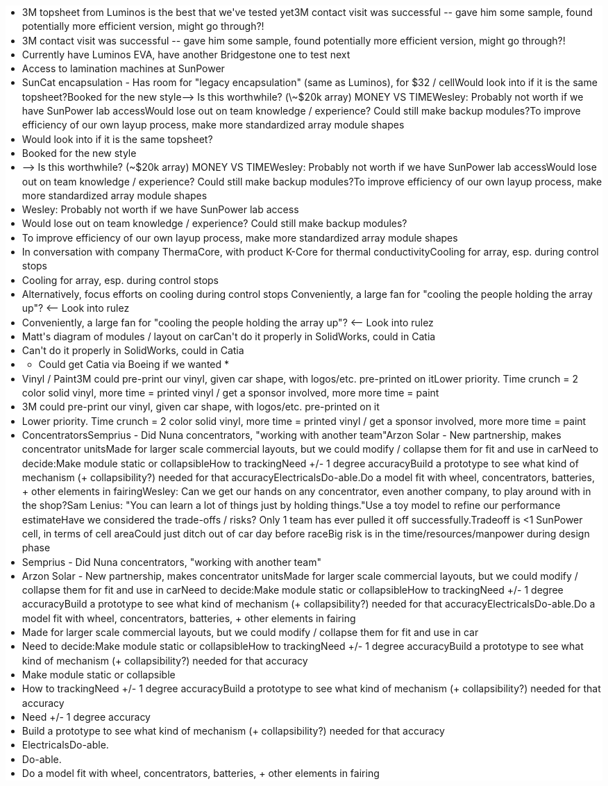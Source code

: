 * 3M topsheet from Luminos is the best that we've tested yet3M contact visit was successful -- gave him some sample, found potentially more efficient version, might go through?!
* 3M contact visit was successful -- gave him some sample, found potentially more efficient version, might go through?!
* Currently have Luminos EVA, have another Bridgestone one to test next
* Access to lamination machines at SunPower
* SunCat encapsulation - Has room for "legacy encapsulation" (same as Luminos), for $32 / cellWould look into if it is the same topsheet?Booked for the new style--> Is this worthwhile? (\~$20k array) MONEY VS TIMEWesley: Probably not worth if we have SunPower lab accessWould lose out on team knowledge / experience? Could still make backup modules?To improve efficiency of our own layup process, make more standardized array module shapes
* Would look into if it is the same topsheet?
* Booked for the new style
* \--> Is this worthwhile? (\~$20k array) MONEY VS TIMEWesley: Probably not worth if we have SunPower lab accessWould lose out on team knowledge / experience? Could still make backup modules?To improve efficiency of our own layup process, make more standardized array module shapes
* Wesley: Probably not worth if we have SunPower lab access
* Would lose out on team knowledge / experience? Could still make backup modules?
* To improve efficiency of our own layup process, make more standardized array module shapes
* In conversation with company ThermaCore, with product K-Core for thermal conductivityCooling for array, esp. during control stops
* Cooling for array, esp. during control stops
* Alternatively, focus efforts on cooling during control stops Conveniently, a large fan for "cooling the people holding the array up"? <-- Look into rulez
* Conveniently, a large fan for "cooling the people holding the array up"? <-- Look into rulez
* Matt's diagram of modules / layout on carCan't do it properly in SolidWorks, could in Catia
* Can't do it properly in SolidWorks, could in Catia
*
  * Could get Catia via Boeing if we wanted \*
* Vinyl / Paint3M could pre-print our vinyl, given car shape, with logos/etc. pre-printed on itLower priority. Time crunch = 2 color solid vinyl, more time = printed vinyl / get a sponsor involved, more more time = paint
* 3M could pre-print our vinyl, given car shape, with logos/etc. pre-printed on it
* Lower priority. Time crunch = 2 color solid vinyl, more time = printed vinyl / get a sponsor involved, more more time = paint
* ConcentratorsSemprius - Did Nuna concentrators, "working with another team"Arzon Solar - New partnership, makes concentrator unitsMade for larger scale commercial layouts, but we could modify / collapse them for fit and use in carNeed to decide:Make module static or collapsibleHow to trackingNeed +/- 1 degree accuracyBuild a prototype to see what kind of mechanism (+ collapsibility?) needed for that accuracyElectricalsDo-able.Do a model fit with wheel, concentrators, batteries, + other elements in fairingWesley: Can we get our hands on any concentrator, even another company, to play around with in the shop?Sam Lenius: "You can learn a lot of things just by holding things."Use a toy model to refine our performance estimateHave we considered the trade-offs / risks? Only 1 team has ever pulled it off successfully.Tradeoff is <1 SunPower cell, in terms of cell areaCould just ditch out of car day before raceBig risk is in the time/resources/manpower during design phase
* Semprius - Did Nuna concentrators, "working with another team"
* Arzon Solar - New partnership, makes concentrator unitsMade for larger scale commercial layouts, but we could modify / collapse them for fit and use in carNeed to decide:Make module static or collapsibleHow to trackingNeed +/- 1 degree accuracyBuild a prototype to see what kind of mechanism (+ collapsibility?) needed for that accuracyElectricalsDo-able.Do a model fit with wheel, concentrators, batteries, + other elements in fairing
* Made for larger scale commercial layouts, but we could modify / collapse them for fit and use in car
* Need to decide:Make module static or collapsibleHow to trackingNeed +/- 1 degree accuracyBuild a prototype to see what kind of mechanism (+ collapsibility?) needed for that accuracy
* Make module static or collapsible
* How to trackingNeed +/- 1 degree accuracyBuild a prototype to see what kind of mechanism (+ collapsibility?) needed for that accuracy
* Need +/- 1 degree accuracy
* Build a prototype to see what kind of mechanism (+ collapsibility?) needed for that accuracy
* ElectricalsDo-able.
* Do-able.
* Do a model fit with wheel, concentrators, batteries, + other elements in fairing